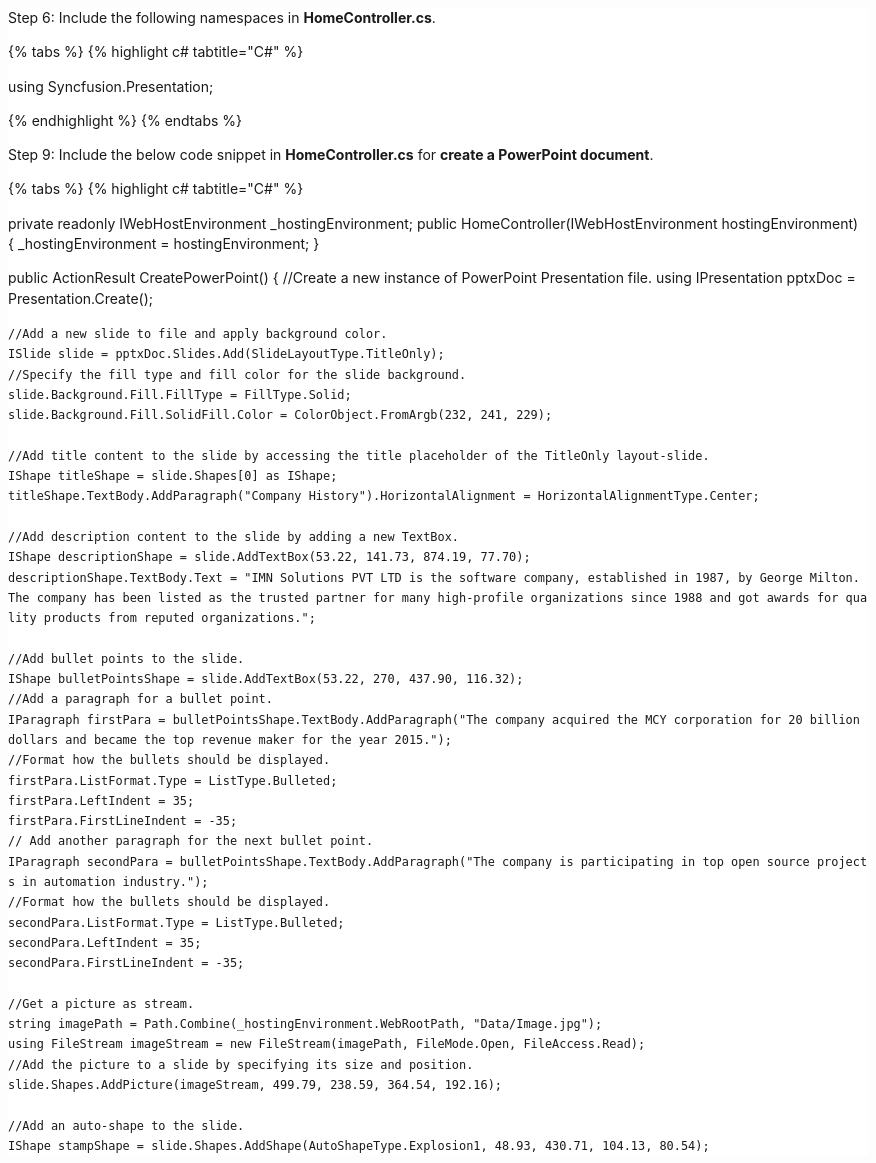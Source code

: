 Step 6: Include the following namespaces in **HomeController.cs**.

{% tabs %}
{% highlight c# tabtitle="C#" %}

using Syncfusion.Presentation;

{% endhighlight %}
{% endtabs %}

Step 9: Include the below code snippet in **HomeController.cs** for **create a PowerPoint document**. 

{% tabs %}
{% highlight c# tabtitle="C#" %}

private readonly IWebHostEnvironment _hostingEnvironment;
public HomeController(IWebHostEnvironment hostingEnvironment)
{
    _hostingEnvironment = hostingEnvironment;
}

public ActionResult CreatePowerPoint()
{
    //Create a new instance of PowerPoint Presentation file.
    using IPresentation pptxDoc = Presentation.Create();

    //Add a new slide to file and apply background color.
    ISlide slide = pptxDoc.Slides.Add(SlideLayoutType.TitleOnly);
    //Specify the fill type and fill color for the slide background.
    slide.Background.Fill.FillType = FillType.Solid;
    slide.Background.Fill.SolidFill.Color = ColorObject.FromArgb(232, 241, 229);

    //Add title content to the slide by accessing the title placeholder of the TitleOnly layout-slide.
    IShape titleShape = slide.Shapes[0] as IShape;
    titleShape.TextBody.AddParagraph("Company History").HorizontalAlignment = HorizontalAlignmentType.Center;

    //Add description content to the slide by adding a new TextBox.
    IShape descriptionShape = slide.AddTextBox(53.22, 141.73, 874.19, 77.70);
    descriptionShape.TextBody.Text = "IMN Solutions PVT LTD is the software company, established in 1987, by George Milton. The company has been listed as the trusted partner for many high-profile organizations since 1988 and got awards for quality products from reputed organizations.";

    //Add bullet points to the slide.
    IShape bulletPointsShape = slide.AddTextBox(53.22, 270, 437.90, 116.32);
    //Add a paragraph for a bullet point.
    IParagraph firstPara = bulletPointsShape.TextBody.AddParagraph("The company acquired the MCY corporation for 20 billion dollars and became the top revenue maker for the year 2015.");
    //Format how the bullets should be displayed.
    firstPara.ListFormat.Type = ListType.Bulleted;
    firstPara.LeftIndent = 35;
    firstPara.FirstLineIndent = -35;
    // Add another paragraph for the next bullet point.
    IParagraph secondPara = bulletPointsShape.TextBody.AddParagraph("The company is participating in top open source projects in automation industry.");
    //Format how the bullets should be displayed.
    secondPara.ListFormat.Type = ListType.Bulleted;
    secondPara.LeftIndent = 35;
    secondPara.FirstLineIndent = -35;

    //Get a picture as stream.
    string imagePath = Path.Combine(_hostingEnvironment.WebRootPath, "Data/Image.jpg");
    using FileStream imageStream = new FileStream(imagePath, FileMode.Open, FileAccess.Read);
    //Add the picture to a slide by specifying its size and position.
    slide.Shapes.AddPicture(imageStream, 499.79, 238.59, 364.54, 192.16);

    //Add an auto-shape to the slide.
    IShape stampShape = slide.Shapes.AddShape(AutoShapeType.Explosion1, 48.93, 430.71, 104.13, 80.54);